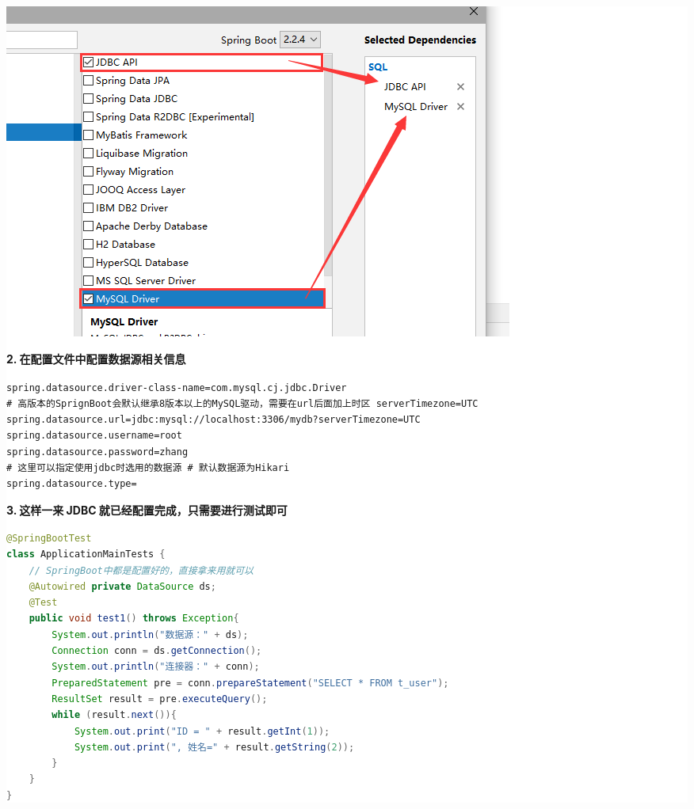 <img src="./img/4.jpg" />

**2. 在配置文件中配置数据源相关信息**

~~~properties
spring.datasource.driver-class-name=com.mysql.cj.jdbc.Driver
# 高版本的SprignBoot会默认继承8版本以上的MySQL驱动，需要在url后面加上时区 serverTimezone=UTC
spring.datasource.url=jdbc:mysql://localhost:3306/mydb?serverTimezone=UTC
spring.datasource.username=root
spring.datasource.password=zhang
# 这里可以指定使用jdbc时选用的数据源 # 默认数据源为Hikari
spring.datasource.type=
~~~

**3. 这样一来 JDBC 就已经配置完成，只需要进行测试即可**

```java
@SpringBootTest
class ApplicationMainTests {
    // SpringBoot中都是配置好的，直接拿来用就可以
    @Autowired private DataSource ds;
    @Test
    public void test1() throws Exception{
        System.out.println("数据源：" + ds);
        Connection conn = ds.getConnection();
        System.out.println("连接器：" + conn);
        PreparedStatement pre = conn.prepareStatement("SELECT * FROM t_user");
        ResultSet result = pre.executeQuery();
        while (result.next()){
            System.out.print("ID = " + result.getInt(1));
            System.out.print(", 姓名=" + result.getString(2));
        }
    }
}
```
